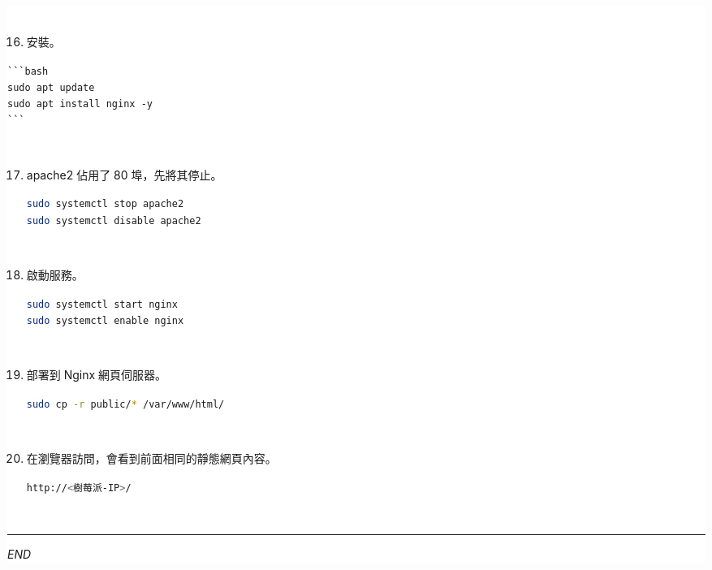 <br>

16.  安裝。

    ```bash
    sudo apt update
    sudo apt install nginx -y
    ```

<br>

17. apache2 佔用了 80 埠，先將其停止。

    ```bash
    sudo systemctl stop apache2
    sudo systemctl disable apache2
    ```

<br>

18. 啟動服務。

    ```bash
    sudo systemctl start nginx
    sudo systemctl enable nginx
    ```

<br>

19. 部署到 Nginx 網頁伺服器。

    ```bash
    sudo cp -r public/* /var/www/html/
    ```

<br>

20. 在瀏覽器訪問，會看到前面相同的靜態網頁內容。

    ```bash
    http://<樹莓派-IP>/
    ```

<br>

___

_END_


